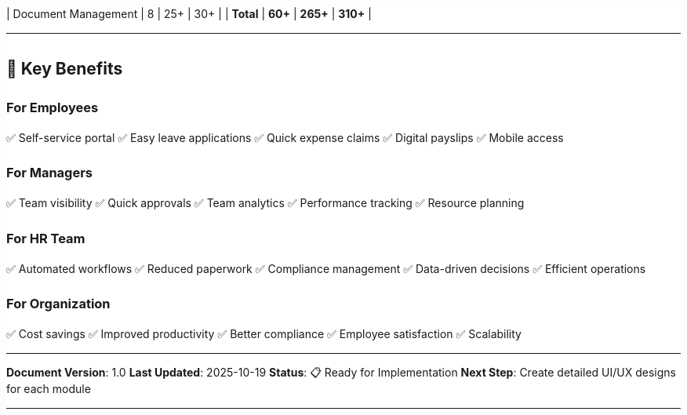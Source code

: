 | Document Management | 8 | 25+ | 30+ |
| **Total** | **60+** | **265+** | **310+** |

---

## 🎯 Key Benefits

### For Employees
✅ Self-service portal
✅ Easy leave applications
✅ Quick expense claims
✅ Digital payslips
✅ Mobile access

### For Managers
✅ Team visibility
✅ Quick approvals
✅ Team analytics
✅ Performance tracking
✅ Resource planning

### For HR Team
✅ Automated workflows
✅ Reduced paperwork
✅ Compliance management
✅ Data-driven decisions
✅ Efficient operations

### For Organization
✅ Cost savings
✅ Improved productivity
✅ Better compliance
✅ Employee satisfaction
✅ Scalability

---

**Document Version**: 1.0
**Last Updated**: 2025-10-19
**Status**: 📋 Ready for Implementation
**Next Step**: Create detailed UI/UX designs for each module

---

